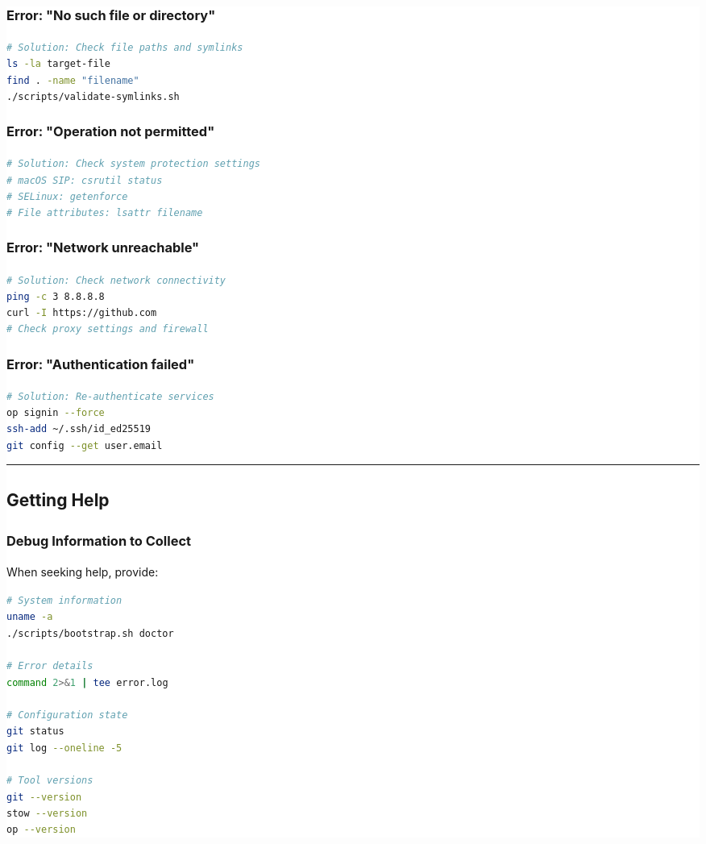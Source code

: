 ### Error: "No such file or directory"
```bash
# Solution: Check file paths and symlinks
ls -la target-file
find . -name "filename"
./scripts/validate-symlinks.sh
```

### Error: "Operation not permitted"
```bash
# Solution: Check system protection settings
# macOS SIP: csrutil status
# SELinux: getenforce
# File attributes: lsattr filename
```

### Error: "Network unreachable"
```bash
# Solution: Check network connectivity
ping -c 3 8.8.8.8
curl -I https://github.com
# Check proxy settings and firewall
```

### Error: "Authentication failed"
```bash
# Solution: Re-authenticate services
op signin --force
ssh-add ~/.ssh/id_ed25519
git config --get user.email
```

---

## Getting Help

### Debug Information to Collect

When seeking help, provide:
```bash
# System information
uname -a
./scripts/bootstrap.sh doctor

# Error details
command 2>&1 | tee error.log

# Configuration state
git status
git log --oneline -5

# Tool versions
git --version
stow --version
op --version
```
